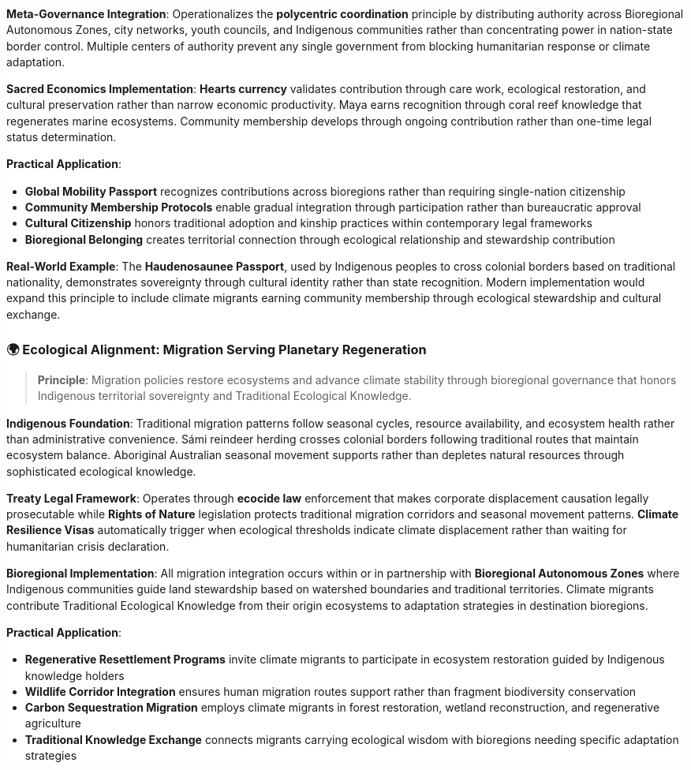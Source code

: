 **Meta-Governance Integration**: Operationalizes the **polycentric coordination** principle by distributing authority across Bioregional Autonomous Zones, city networks, youth councils, and Indigenous communities rather than concentrating power in nation-state border control. Multiple centers of authority prevent any single government from blocking humanitarian response or climate adaptation.

**Sacred Economics Implementation**: **Hearts currency** validates contribution through care work, ecological restoration, and cultural preservation rather than narrow economic productivity. Maya earns recognition through coral reef knowledge that regenerates marine ecosystems. Community membership develops through ongoing contribution rather than one-time legal status determination.

**Practical Application**: 
- **Global Mobility Passport** recognizes contributions across bioregions rather than requiring single-nation citizenship
- **Community Membership Protocols** enable gradual integration through participation rather than bureaucratic approval
- **Cultural Citizenship** honors traditional adoption and kinship practices within contemporary legal frameworks
- **Bioregional Belonging** creates territorial connection through ecological relationship and stewardship contribution

**Real-World Example**: The **Haudenosaunee Passport**, used by Indigenous peoples to cross colonial borders based on traditional nationality, demonstrates sovereignty through cultural identity rather than state recognition. Modern implementation would expand this principle to include climate migrants earning community membership through ecological stewardship and cultural exchange.

### 🌍 Ecological Alignment: Migration Serving Planetary Regeneration

> **Principle**: Migration policies restore ecosystems and advance climate stability through bioregional governance that honors Indigenous territorial sovereignty and Traditional Ecological Knowledge.

**Indigenous Foundation**: Traditional migration patterns follow seasonal cycles, resource availability, and ecosystem health rather than administrative convenience. Sámi reindeer herding crosses colonial borders following traditional routes that maintain ecosystem balance. Aboriginal Australian seasonal movement supports rather than depletes natural resources through sophisticated ecological knowledge.

**Treaty Legal Framework**: Operates through **ecocide law** enforcement that makes corporate displacement causation legally prosecutable while **Rights of Nature** legislation protects traditional migration corridors and seasonal movement patterns. **Climate Resilience Visas** automatically trigger when ecological thresholds indicate climate displacement rather than waiting for humanitarian crisis declaration.

**Bioregional Implementation**: All migration integration occurs within or in partnership with **Bioregional Autonomous Zones** where Indigenous communities guide land stewardship based on watershed boundaries and traditional territories. Climate migrants contribute Traditional Ecological Knowledge from their origin ecosystems to adaptation strategies in destination bioregions.

**Practical Application**:
- **Regenerative Resettlement Programs** invite climate migrants to participate in ecosystem restoration guided by Indigenous knowledge holders
- **Wildlife Corridor Integration** ensures human migration routes support rather than fragment biodiversity conservation
- **Carbon Sequestration Migration** employs climate migrants in forest restoration, wetland reconstruction, and regenerative agriculture
- **Traditional Knowledge Exchange** connects migrants carrying ecological wisdom with bioregions needing specific adaptation strategies
